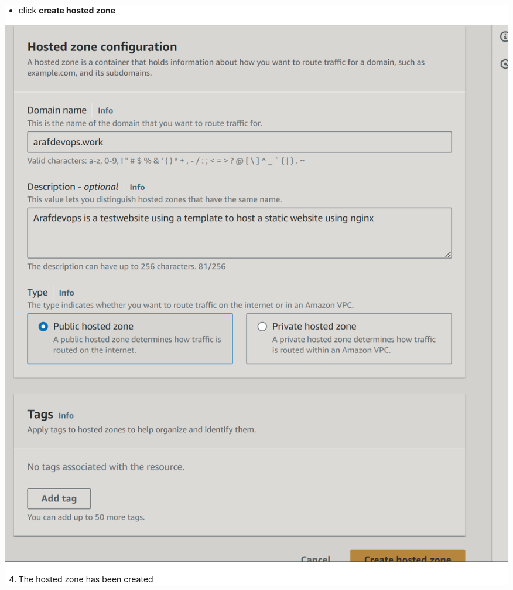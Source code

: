 - click **create hosted zone**

![images](images/image-40.png)

4. The hosted zone has been created
